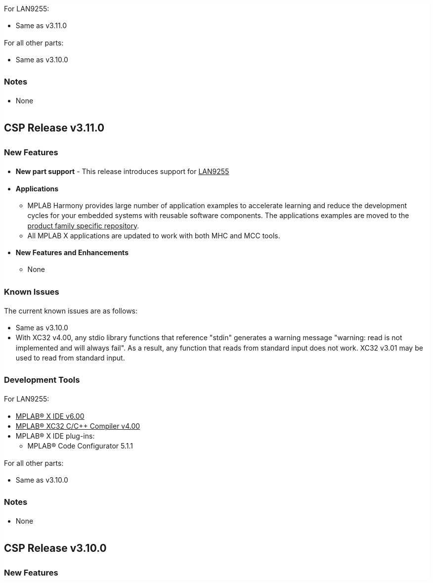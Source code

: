 For LAN9255:
  - Same as v3.11.0

For all other parts:
  - Same as v3.10.0


### Notes

-  None

## CSP Release v3.11.0

### New Features

- **New part support** - This release introduces support for [LAN9255](https://www.microchip.com/en-us/product/LAN9255)

- **Applications**
  - MPLAB Harmony provides large number of application examples to accelerate learning and reduce the development cycles for your embedded systems with reusable software components. The applications examples are moved to the [product family specific repository](apps/readme.md).
  - All MPLAB X applications are updated to work with both MHC and MCC tools.

- **New Features and Enhancements**
  - None

### Known Issues

The current known issues are as follows:
  - Same as v3.10.0
  - With XC32 v4.00, any stdio library functions that reference "stdin" generates a warning message "warning: read is not implemented and will always fail". As a result, any function that reads from standard input does not work. XC32 v3.01 may be used to read from standard input.

### Development Tools

For LAN9255:
  - [MPLAB® X IDE v6.00](https://www.microchip.com/mplab/mplab-x-ide)
  - [MPLAB® XC32 C/C++ Compiler v4.00](https://www.microchip.com/mplab/compilers)
  - MPLAB® X IDE plug-ins:
    - MPLAB® Code Configurator 5.1.1

For all other parts:
  - Same as v3.10.0


### Notes

-  None

## CSP Release v3.10.0

### New Features
